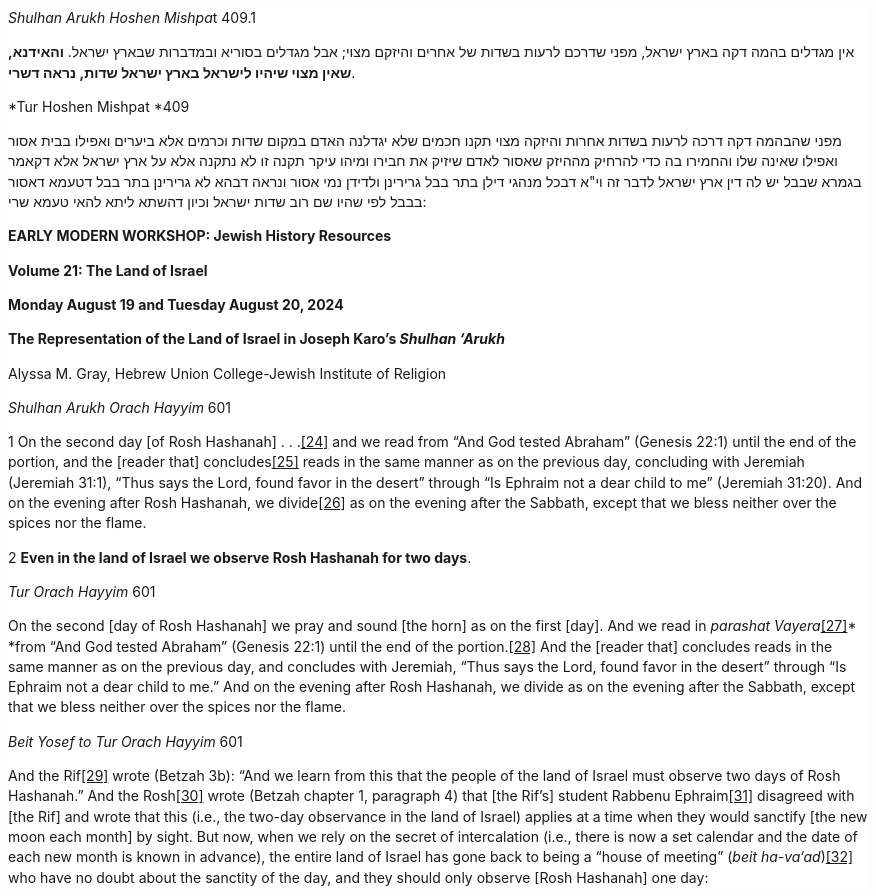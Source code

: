 *Shulhan Arukh Hoshen Mishpa*t 409\.1 

אין מגדלים בהמה דקה בארץ ישראל, מפני שדרכם לרעות בשדות של אחרים והיזקם מצוי; אבל מגדלים בסוריא ובמדברות שבארץ ישראל\. __והאידנא, שאין מצוי שיהיו לישראל בארץ ישראל שדות, נראה דשרי__\.

*Tur Hoshen Mishpat *409

מפני שהבהמה דקה דרכה לרעות בשדות אחרות והיזקה מצוי תקנו חכמים שלא יגדלנה האדם במקום שדות וכרמים אלא ביערים ואפילו בבית אסור ואפילו שאינה שלו והחמירו בה כדי להרחיק מההיזק שאסור לאדם שיזיק את חבירו ומיהו עיקר תקנה זו לא נתקנה אלא על ארץ ישראל אלא דקאמר בגמרא שבבל יש לה דין ארץ ישראל לדבר זה וי"א דבכל מנהגי דילן בתר בבל גרירינן ולדידן נמי אסור ונראה דבהא לא גרירינן בתר בבל דטעמא דאסור בבבל לפי שהיו שם רוב שדות ישראל וכיון דהשתא ליתא להאי טעמא שרי:

__EARLY MODERN WORKSHOP: Jewish History Resources__

__Volume 21: The Land of Israel__

__Monday August 19 and Tuesday August 20, 2024__

__The Representation of the Land of Israel in Joseph Karo’s *Shulhan ‘Arukh*__

Alyssa M\. Gray, Hebrew Union College\-Jewish Institute of Religion

*Shulhan Arukh Orach Hayyim* 601

1 On the second day \[of Rosh Hashanah\]  \. \. \.<a id="footnote-ref-23"></a>[\[24\]](#footnote-23) and we read from “And God tested Abraham” \(Genesis 22:1\) until the end of the portion, and the \[reader that\] concludes<a id="footnote-ref-24"></a>[\[25\]](#footnote-24) reads in the same manner as on the previous day, concluding with Jeremiah \(Jeremiah  31:1\), “Thus says the Lord, found favor in the desert” through “Is Ephraim not a dear child to me” \(Jeremiah 31:20\)\. And on the evening after Rosh Hashanah, we divide<a id="footnote-ref-25"></a>[\[26\]](#footnote-25) as on the evening after the Sabbath, except that we bless neither over the spices nor the flame\.

2 __Even in the land of Israel we observe Rosh Hashanah for two days__\.

*Tur Orach Hayyim* 601 

On the second \[day of Rosh Hashanah\] we pray and sound \[the horn\] as on the first \[day\]\. And we read in *parashat Vayera*<a id="footnote-ref-26"></a>[\[27\]](#footnote-26)* *from “And God tested Abraham” \(Genesis 22:1\) until the end of the portion\.<a id="footnote-ref-27"></a>[\[28\]](#footnote-27) And the \[reader that\] concludes reads in the same manner as on the previous day, and concludes with Jeremiah, “Thus says the Lord, found favor  in the desert” through “Is Ephraim not a dear child to me\.” And on the evening after Rosh Hashanah, we divide as on the evening after the Sabbath, except that we bless neither over the spices nor the flame\.

*Beit Yosef to Tur Orach Hayyim* 601

And the Rif<a id="footnote-ref-28"></a>[\[29\]](#footnote-28) wrote \(Betzah 3b\): “And we learn from this that the people of the land of Israel must observe two days of Rosh Hashanah\.” And the Rosh<a id="footnote-ref-29"></a>[\[30\]](#footnote-29) wrote \(Betzah chapter 1, paragraph 4\) that \[the Rif’s\] student Rabbenu Ephraim<a id="footnote-ref-30"></a>[\[31\]](#footnote-30) disagreed with \[the Rif\] and wrote that this \(i\.e\., the two\-day observance in the land of Israel\) applies at a time when they would sanctify \[the new moon each month\] by sight\. But now, when we rely on the secret of intercalation \(i\.e\., there is now a set calendar and the date of each new month is known in advance\), the entire land of Israel has gone back to being a “house of meeting” \(*beit ha\-va‘ad*\)<a id="footnote-ref-31"></a>[\[32\]](#footnote-31) who have no doubt about the sanctity of the day, and they should only observe \[Rosh Hashanah\] one day:
